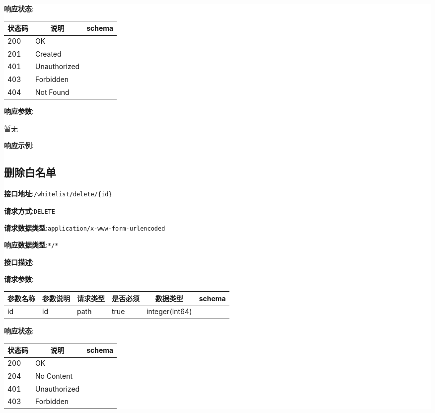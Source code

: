 
**响应状态**:


| 状态码 | 说明 | schema |
| -------- | -------- | ----- |
|200|OK||
|201|Created||
|401|Unauthorized||
|403|Forbidden||
|404|Not Found||


**响应参数**:


暂无


**响应示例**:
```javascript

```


## 删除白名单


**接口地址**:`/whitelist/delete/{id}`


**请求方式**:`DELETE`


**请求数据类型**:`application/x-www-form-urlencoded`


**响应数据类型**:`*/*`


**接口描述**:


**请求参数**:


| 参数名称 | 参数说明 | 请求类型    | 是否必须 | 数据类型 | schema |
| -------- | -------- | ----- | -------- | -------- | ------ |
|id|id|path|true|integer(int64)||


**响应状态**:


| 状态码 | 说明 | schema |
| -------- | -------- | ----- |
|200|OK||
|204|No Content||
|401|Unauthorized||
|403|Forbidden||
